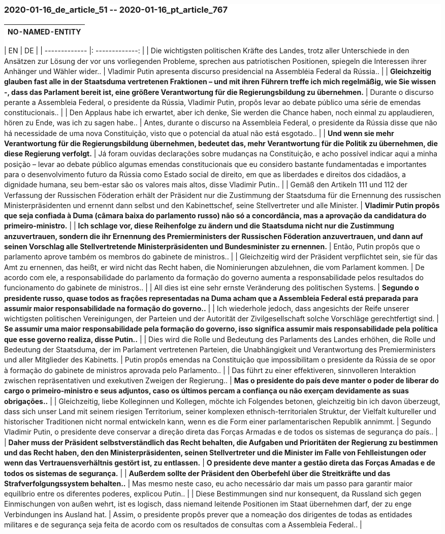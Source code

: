 ### 2020-01-16_de_article_51 -- 2020-01-16_pt_article_767
| NO-NAMED-ENTITY |
| ------------- |

| EN | DE | 
| ------------- |: -------------: | 
| Die wichtigsten politischen Kräfte des Landes, trotz aller Unterschiede in den Ansätzen zur Lösung der vor uns vorliegenden Probleme, sprechen aus patriotischen Positionen, spiegeln die Interessen ihrer Anhänger und Wähler wider.. | Vladimir Putin apresenta discurso presidencial na Assembléia Federal da Rússia.. |
| **Gleichzeitig glauben fast alle in der Staatsduma vertretenen Fraktionen – und mit ihren Führern treffe ich mich regelmäßig, wie Sie wissen -, dass das Parlament bereit ist, eine größere Verantwortung für die Regierungsbildung zu übernehmen.** | Durante o discurso perante a Assembleia Federal, o presidente da Rússia, Vladimir Putin, propôs levar ao debate público uma série de emendas constitucionais.. |
| Den Applaus habe ich erwartet, aber ich denke, Sie werden die Chance haben, noch einmal zu applaudieren, hören zu Ende, was ich zu sagen habe.. | Antes, durante o discurso na Assembleia Federal, o presidente da Rússia disse que não há necessidade de uma nova Constituição, visto que o potencial da atual não está esgotado.. |
| **Und wenn sie mehr Verantwortung für die Regierungsbildung übernehmen, bedeutet das, mehr Verantwortung für die Politik zu übernehmen, die diese Regierung verfolgt.** | Já foram ouvidas declarações sobre mudanças na Constituição, e acho possível indicar aqui a minha posição – levar ao debate público algumas emendas constitucionais que eu considero bastante fundamentadas e importantes para o desenvolvimento futuro da Rússia como Estado social de direito, em que as liberdades e direitos dos cidadãos, a dignidade humana, seu bem-estar são os valores mais altos, disse Vladimir Putin.. |
| Gemäß den Artikeln 111 und 112 der Verfassung der Russischen Föderation erhält der Präsident nur die Zustimmung der Staatsduma für die Ernennung des russischen Ministerpräsidenten und ernennt dann selbst und den Kabinettschef, seine Stellvertreter und alle Minister. | **Vladimir Putin propôs que seja confiada à Duma (câmara baixa do parlamento russo) não só a concordância, mas a aprovação da candidatura do primeiro-ministro.** |
| **Ich schlage vor, diese Reihenfolge zu ändern und die Staatsduma nicht nur die Zustimmung anzuvertrauen, sondern die ihr Ernennung des Premierministers der Russischen Föderation anzuvertrauen, und dann auf seinen Vorschlag alle Stellvertretende Ministerpräsidenten und Bundesminister zu ernennen.** | Então, Putin propôs que o parlamento aprove também os membros do gabinete de ministros.. |
| Gleichzeitig wird der Präsident verpflichtet sein, sie für das Amt zu ernennen, das heißt, er wird nicht das Recht haben, die Nominierungen abzulehnen, die vom Parlament kommen. | De acordo com ele, a responsabilidade do parlamento da formação do governo aumenta a responsabilidade pelos resultados do funcionamento do gabinete de ministros.. |
| All dies ist eine sehr ernste Veränderung des politischen Systems. | **Segundo o presidente russo, quase todos as frações representadas na Duma acham que a Assembleia Federal está preparada para assumir maior responsabilidade na formação do governo..** |
| Ich wiederhole jedoch, dass angesichts der Reife unserer wichtigsten politischen Vereinigungen, der Parteien und der Autorität der Zivilgesellschaft solche Vorschläge gerechtfertigt sind. | **Se assumir uma maior responsabilidade pela formação do governo, isso significa assumir mais responsabilidade pela política que esse governo realiza, disse Putin..** |
| Dies wird die Rolle und Bedeutung des Parlaments des Landes erhöhen, die Rolle und Bedeutung der Staatsduma, der im Parlament vertretenen Parteien, die Unabhängigkeit und Verantwortung des Premierministers und aller Mitglieder des Kabinetts. | Putin propôs emendas na Constituição que impossibilitam o presidente da Rússia de se opor à formação do gabinete de ministros aprovada pelo Parlamento.. |
| Das führt zu einer effektiveren, sinnvolleren Interaktion zwischen repräsentativen und exekutiven Zweigen der Regierung.. | **Mas o presidente do país deve manter o poder de liberar do cargo o primeiro-ministro e seus adjuntos, caso os últimos percam a confiança ou não exerçam devidamente as suas obrigações..** |
| Gleichzeitig, liebe Kolleginnen und Kollegen, möchte ich Folgendes betonen, gleichzeitig bin ich davon überzeugt, dass sich unser Land mit seinem riesigen Territorium, seiner komplexen ethnisch-territorialen Struktur, der Vielfalt kultureller und historischer Traditionen nicht normal entwickeln kann, wenn es die Form einer parlamentarischen Republik annimmt. | Segundo Vladimir Putin, o presidente deve conservar a direção direta das Forças Armadas e de todos os sistemas de segurança do país.. |
| **Daher muss der Präsident selbstverständlich das Recht behalten, die Aufgaben und Prioritäten der Regierung zu bestimmen und das Recht haben, den den Ministerpräsidenten, seinen Stellvertreter und die Minister im Falle von Fehlleistungen oder wenn das Vertrauensverhältnis gestört ist, zu entlassen.** | **O presidente deve manter a gestão direta das Forças Amadas e de todos os sistemas de segurança.** |
| **Außerdem sollte der Präsident den Oberbefehl über die Streitkräfte und das Strafverfolgungssystem behalten..** | Mas mesmo neste caso, eu acho necessário dar mais um passo para garantir maior equilíbrio entre os diferentes poderes, explicou Putin.. |
| Diese Bestimmungen sind nur konsequent, da Russland sich gegen Einmischungen von außen wehrt, ist es logisch, dass niemand leitende Positionen im Staat übernehmen darf, der zu enge Verbindungen ins Ausland hat. | Assim, o presidente propôs prever que a nomeação dos dirigentes de todas as entidades militares e de segurança seja feita de acordo com os resultados de consultas com a Assembleia Federal.. |